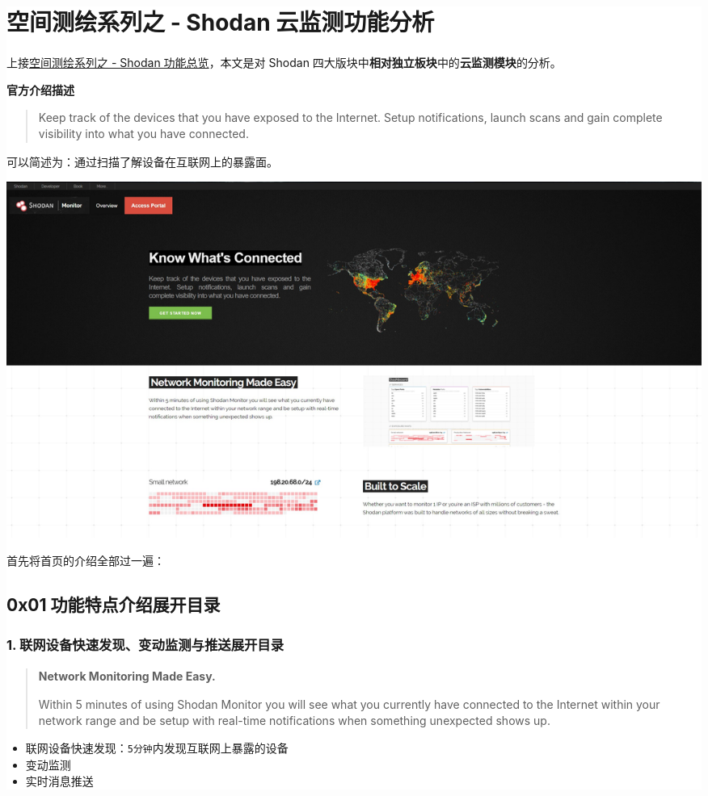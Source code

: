 # 空间测绘系列之 - Shodan 云监测功能分析

上接[空间测绘系列之 - Shodan 功能总览](https://attacker.cc/index.php/archives/175/)，本文是对 Shodan 四大版块中**相对独立板块**中的**云监测模块**的分析。

**官方介绍描述**

>   Keep track of the devices that you have exposed to the Internet. Setup notifications, launch scans and gain complete visibility into what you have connected.

可以简述为：通过扫描了解设备在互联网上的暴露面。

![shodan-images.jpg](%E7%A9%BA%E9%97%B4%E6%B5%8B%E7%BB%98%E7%B3%BB%E5%88%97%E4%B9%8B%20-%20Shodan%20%E4%BA%91%E7%9B%91%E6%B5%8B%E5%8A%9F%E8%83%BD%E5%88%86%E6%9E%90.assets/3885382324.jpg)

首先将首页的介绍全部过一遍：



## 0x01 功能特点介绍展开目录



### 1. 联网设备快速发现、变动监测与推送展开目录

>   **Network Monitoring Made Easy.**
>
>   Within 5 minutes of using Shodan Monitor you will see what you currently have connected to the Internet within your network range and be setup with real-time notifications when something unexpected shows up.

-   联网设备快速发现：`5分钟`内发现互联网上暴露的设备
-   变动监测
-   实时消息推送
